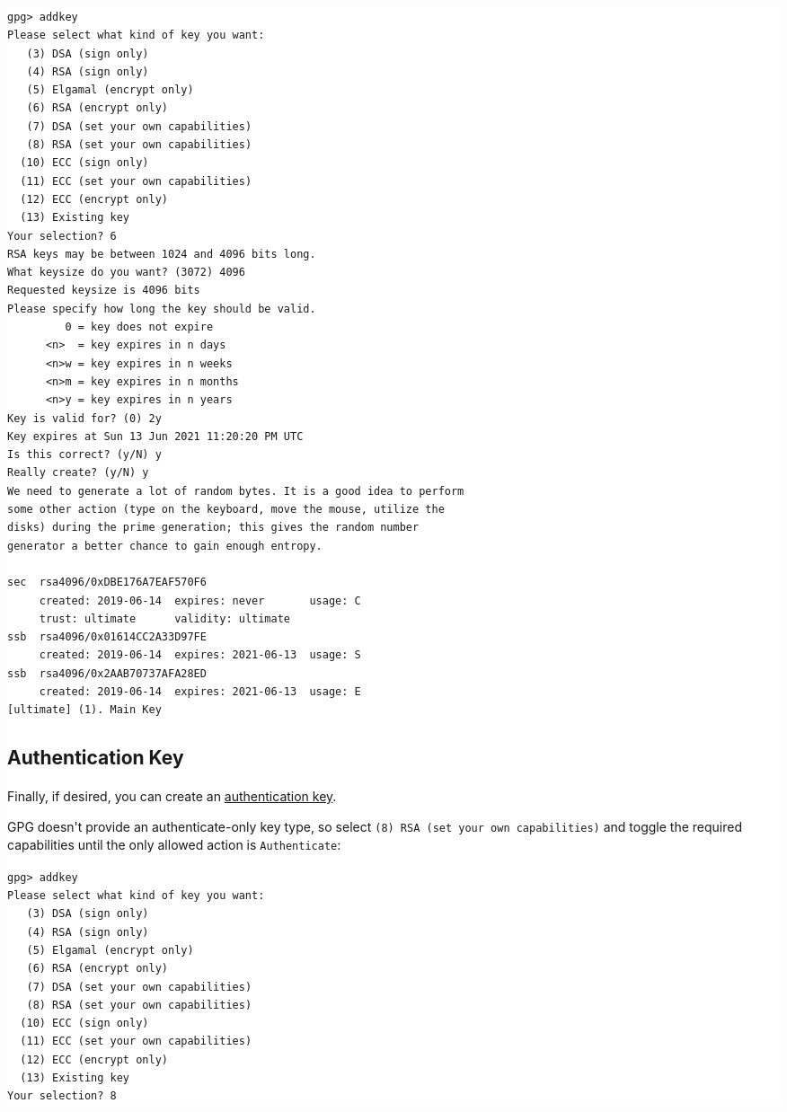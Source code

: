 ```console
gpg> addkey
Please select what kind of key you want:
   (3) DSA (sign only)
   (4) RSA (sign only)
   (5) Elgamal (encrypt only)
   (6) RSA (encrypt only)
   (7) DSA (set your own capabilities)
   (8) RSA (set your own capabilities)
  (10) ECC (sign only)
  (11) ECC (set your own capabilities)
  (12) ECC (encrypt only)
  (13) Existing key
Your selection? 6
RSA keys may be between 1024 and 4096 bits long.
What keysize do you want? (3072) 4096
Requested keysize is 4096 bits
Please specify how long the key should be valid.
         0 = key does not expire
      <n>  = key expires in n days
      <n>w = key expires in n weeks
      <n>m = key expires in n months
      <n>y = key expires in n years
Key is valid for? (0) 2y
Key expires at Sun 13 Jun 2021 11:20:20 PM UTC
Is this correct? (y/N) y
Really create? (y/N) y
We need to generate a lot of random bytes. It is a good idea to perform
some other action (type on the keyboard, move the mouse, utilize the
disks) during the prime generation; this gives the random number
generator a better chance to gain enough entropy.

sec  rsa4096/0xDBE176A7EAF570F6
     created: 2019-06-14  expires: never       usage: C   
     trust: ultimate      validity: ultimate
ssb  rsa4096/0x01614CC2A33D97FE
     created: 2019-06-14  expires: 2021-06-13  usage: S   
ssb  rsa4096/0x2AAB70737AFA28ED
     created: 2019-06-14  expires: 2021-06-13  usage: E   
[ultimate] (1). Main Key
```

## Authentication Key

Finally, if desired, you can create an [authentication key](https://superuser.com/questions/390265/what-is-a-gpg-with-authenticate-capability-used-for).

GPG doesn't provide an authenticate-only key type, so select `(8) RSA (set your own capabilities)` and toggle the required capabilities until the only allowed action is `Authenticate`:

```console
gpg> addkey
Please select what kind of key you want:
   (3) DSA (sign only)
   (4) RSA (sign only)
   (5) Elgamal (encrypt only)
   (6) RSA (encrypt only)
   (7) DSA (set your own capabilities)
   (8) RSA (set your own capabilities)
  (10) ECC (sign only)
  (11) ECC (set your own capabilities)
  (12) ECC (encrypt only)
  (13) Existing key
Your selection? 8

```